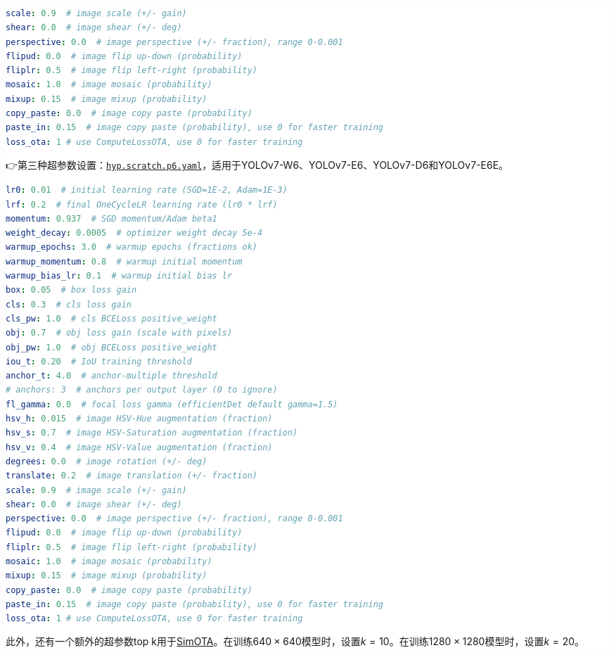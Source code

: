 ```yaml
scale: 0.9  # image scale (+/- gain)
shear: 0.0  # image shear (+/- deg)
perspective: 0.0  # image perspective (+/- fraction), range 0-0.001
flipud: 0.0  # image flip up-down (probability)
fliplr: 0.5  # image flip left-right (probability)
mosaic: 1.0  # image mosaic (probability)
mixup: 0.15  # image mixup (probability)
copy_paste: 0.0  # image copy paste (probability)
paste_in: 0.15  # image copy paste (probability), use 0 for faster training
loss_ota: 1 # use ComputeLossOTA, use 0 for faster training
```

👉第三种超参数设置：[`hyp.scratch.p6.yaml`](https://github.com/WongKinYiu/yolov7/blob/main/data/hyp.scratch.p6.yaml)，适用于YOLOv7-W6、YOLOv7-E6、YOLOv7-D6和YOLOv7-E6E。

```yaml
lr0: 0.01  # initial learning rate (SGD=1E-2, Adam=1E-3)
lrf: 0.2  # final OneCycleLR learning rate (lr0 * lrf)
momentum: 0.937  # SGD momentum/Adam beta1
weight_decay: 0.0005  # optimizer weight decay 5e-4
warmup_epochs: 3.0  # warmup epochs (fractions ok)
warmup_momentum: 0.8  # warmup initial momentum
warmup_bias_lr: 0.1  # warmup initial bias lr
box: 0.05  # box loss gain
cls: 0.3  # cls loss gain
cls_pw: 1.0  # cls BCELoss positive_weight
obj: 0.7  # obj loss gain (scale with pixels)
obj_pw: 1.0  # obj BCELoss positive_weight
iou_t: 0.20  # IoU training threshold
anchor_t: 4.0  # anchor-multiple threshold
# anchors: 3  # anchors per output layer (0 to ignore)
fl_gamma: 0.0  # focal loss gamma (efficientDet default gamma=1.5)
hsv_h: 0.015  # image HSV-Hue augmentation (fraction)
hsv_s: 0.7  # image HSV-Saturation augmentation (fraction)
hsv_v: 0.4  # image HSV-Value augmentation (fraction)
degrees: 0.0  # image rotation (+/- deg)
translate: 0.2  # image translation (+/- fraction)
scale: 0.9  # image scale (+/- gain)
shear: 0.0  # image shear (+/- deg)
perspective: 0.0  # image perspective (+/- fraction), range 0-0.001
flipud: 0.0  # image flip up-down (probability)
fliplr: 0.5  # image flip left-right (probability)
mosaic: 1.0  # image mosaic (probability)
mixup: 0.15  # image mixup (probability)
copy_paste: 0.0  # image copy paste (probability)
paste_in: 0.15  # image copy paste (probability), use 0 for faster training
loss_ota: 1 # use ComputeLossOTA, use 0 for faster training
```

此外，还有一个额外的超参数top k用于[SimOTA](https://shichaoxin.com/2024/01/19/%E8%AE%BA%E6%96%87%E9%98%85%E8%AF%BB-YOLOX-Exceeding-YOLO-Series-in-2021/#21yolox-darknet53)。在训练$640\times 640$模型时，设置$k=10$。在训练$1280 \times 1280$模型时，设置$k=20$。

